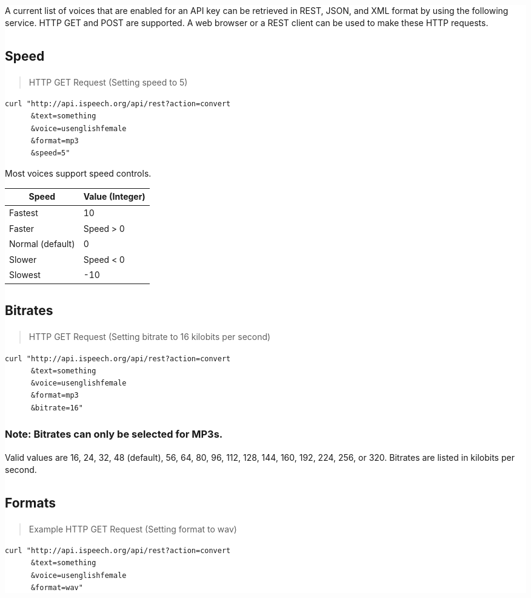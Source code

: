 A current list of voices that are enabled for an API key can be retrieved in REST, JSON, and XML format by using the following service.  HTTP GET and POST are supported.  A web browser or a REST client can be used to make these HTTP requests.

## Speed

> HTTP GET Request (Setting speed to 5)

```shell
curl "http://api.ispeech.org/api/rest?action=convert
      &text=something
      &voice=usenglishfemale
      &format=mp3
      &speed=5"
```

Most voices support speed controls.

Speed | Value (Integer)
---------- | -------
Fastest | 10
Faster | Speed > 0
Normal (default) | 0
Slower | Speed < 0
Slowest | -10

## Bitrates

> HTTP GET Request (Setting bitrate to 16 kilobits per second)

```shell
curl "http://api.ispeech.org/api/rest?action=convert
      &text=something
      &voice=usenglishfemale
      &format=mp3
      &bitrate=16"
```

### Note: Bitrates can only be selected for MP3s.

Valid values are 16, 24, 32, 48 (default), 56, 64, 80, 96, 112, 128, 144, 160, 192, 224, 256, or 320.
Bitrates are listed in kilobits per second.

## Formats

> Example HTTP GET Request (Setting format to wav)

```shell
curl "http://api.ispeech.org/api/rest?action=convert
      &text=something
      &voice=usenglishfemale
      &format=wav"
```
